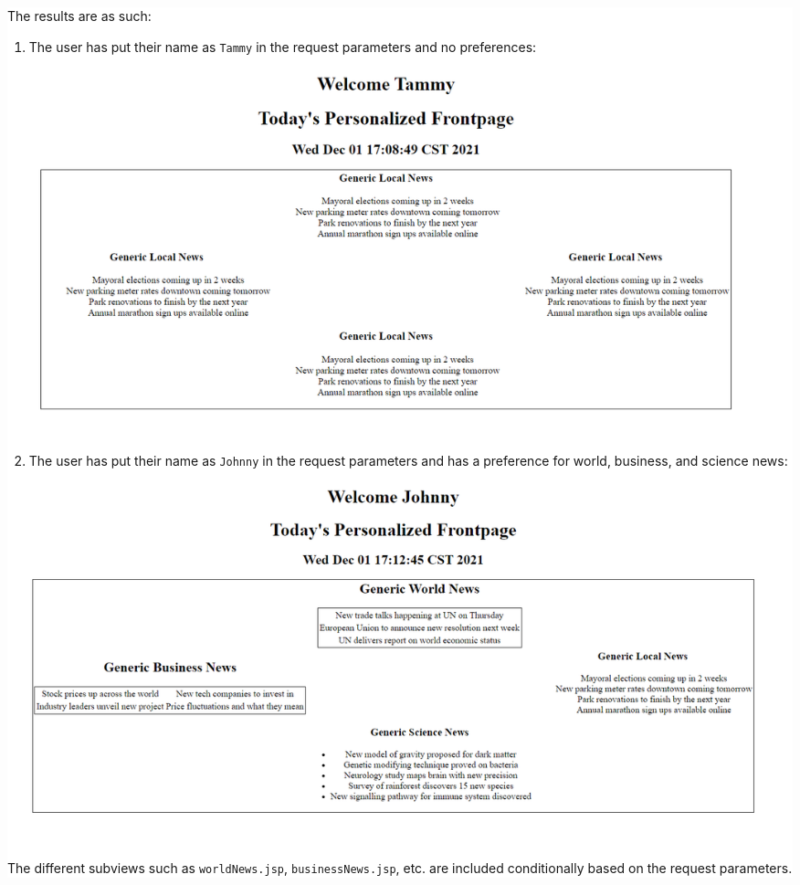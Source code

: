 The results are as such:

1) The user has put their name as `Tammy` in the request parameters and no preferences:

![alt text](etc/images/noparam.PNG)

2) The user has put their name as `Johnny` in the request parameters and has a preference for world, business, and science news:

![alt text](etc/images/threeparams.PNG)

The different subviews such as `worldNews.jsp`, `businessNews.jsp`, etc. are included conditionally
based on the request parameters.

